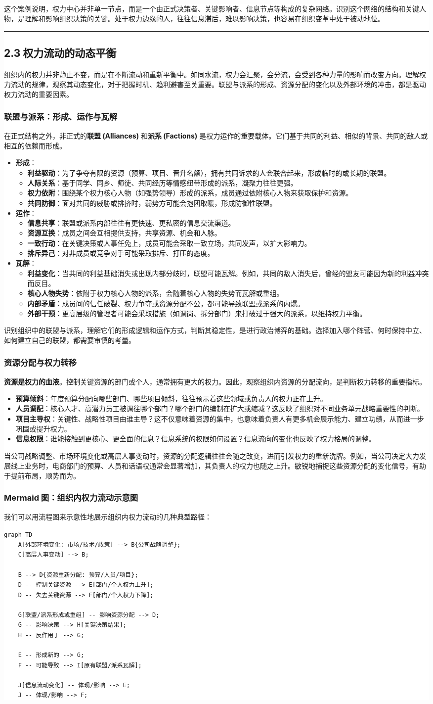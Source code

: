 这个案例说明，权力中心并非单一节点，而是一个由正式决策者、关键影响者、信息节点等构成的复杂网络。识别这个网络的结构和关键人物，是理解和影响组织决策的关键。处于权力边缘的人，往往信息滞后，难以影响决策，也容易在组织变革中处于被动地位。

---

## 2.3 权力流动的动态平衡

组织内的权力并非静止不变，而是在不断流动和重新平衡中。如同水流，权力会汇聚，会分流，会受到各种力量的影响而改变方向。理解权力流动的规律，观察其动态变化，对于把握时机、趋利避害至关重要。联盟与派系的形成、资源分配的变化以及外部环境的冲击，都是驱动权力流动的重要因素。

### 联盟与派系：形成、运作与瓦解

在正式结构之外，非正式的**联盟 (Alliances)** 和**派系 (Factions)** 是权力运作的重要载体。它们基于共同的利益、相似的背景、共同的敌人或相互的依赖而形成。

*   **形成**：
    *   **利益驱动**：为了争夺有限的资源（预算、项目、晋升名额），拥有共同诉求的人会联合起来，形成临时的或长期的联盟。
    *   **人际关系**：基于同学、同乡、师徒、共同经历等情感纽带形成的派系，凝聚力往往更强。
    *   **权力依附**：围绕某个权力核心人物（如强势领导）形成的派系，成员通过依附核心人物来获取保护和资源。
    *   **共同防御**：面对共同的威胁或排挤时，弱势方可能会抱团取暖，形成防御性联盟。
*   **运作**：
    *   **信息共享**：联盟或派系内部往往有更快速、更私密的信息交流渠道。
    *   **资源互换**：成员之间会互相提供支持，共享资源、机会和人脉。
    *   **一致行动**：在关键决策或人事任免上，成员可能会采取一致立场，共同发声，以扩大影响力。
    *   **排斥异己**：对非成员或竞争对手可能采取排斥、打压的态度。
*   **瓦解**：
    *   **利益变化**：当共同的利益基础消失或出现内部分歧时，联盟可能瓦解。例如，共同的敌人消失后，曾经的盟友可能因为新的利益冲突而反目。
    *   **核心人物失势**：依附于权力核心人物的派系，会随着核心人物的失势而瓦解或重组。
    *   **内部矛盾**：成员间的信任破裂、权力争夺或资源分配不公，都可能导致联盟或派系的内爆。
    *   **外部干预**：更高层级的管理者可能会采取措施（如调岗、拆分部门）来打破过于强大的派系，以维持权力平衡。

识别组织中的联盟与派系，理解它们的形成逻辑和运作方式，判断其稳定性，是进行政治博弈的基础。选择加入哪个阵营、何时保持中立、如何建立自己的联盟，都需要审慎的考量。

### 资源分配与权力转移

**资源是权力的血液**。控制关键资源的部门或个人，通常拥有更大的权力。因此，观察组织内资源的分配流向，是判断权力转移的重要指标。

*   **预算倾斜**：年度预算分配向哪些部门、哪些项目倾斜，往往预示着这些领域或负责人的权力正在上升。
*   **人员调配**：核心人才、高潜力员工被调往哪个部门？哪个部门的编制在扩大或缩减？这反映了组织对不同业务单元战略重要性的判断。
*   **项目主导权**：关键性、战略性项目由谁主导？这不仅意味着资源的集中，也意味着负责人有更多机会展示能力、建立功绩，从而进一步巩固或提升权力。
*   **信息权限**：谁能接触到更核心、更全面的信息？信息系统的权限如何设置？信息流向的变化也反映了权力格局的调整。

当公司战略调整、市场环境变化或高层人事变动时，资源的分配逻辑往往会随之改变，进而引发权力的重新洗牌。例如，当公司决定大力发展线上业务时，电商部门的预算、人员和话语权通常会显著增加，其负责人的权力也随之上升。敏锐地捕捉这些资源分配的变化信号，有助于提前布局，顺势而为。

### Mermaid 图：组织内权力流动示意图

我们可以用流程图来示意性地展示组织内权力流动的几种典型路径：

```mermaid
graph TD
    A[外部环境变化: 市场/技术/政策] --> B{公司战略调整};
    C[高层人事变动] --> B;

    B --> D{资源重新分配: 预算/人员/项目};
    D -- 控制关键资源 --> E[部门/个人权力上升];
    D -- 失去关键资源 --> F[部门/个人权力下降];

    G[联盟/派系形成或重组] -- 影响资源分配 --> D;
    G -- 影响决策 --> H[关键决策结果];
    H -- 反作用于 --> G;

    E -- 形成新的 --> G;
    F -- 可能导致 --> I[原有联盟/派系瓦解];

    J[信息流动变化] -- 体现/影响 --> E;
    J -- 体现/影响 --> F;

```